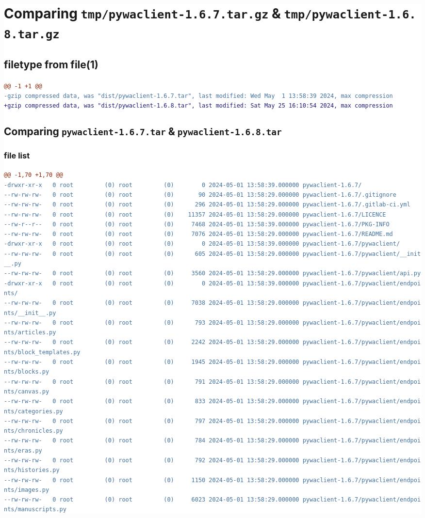 # Comparing `tmp/pywaclient-1.6.7.tar.gz` & `tmp/pywaclient-1.6.8.tar.gz`

## filetype from file(1)

```diff
@@ -1 +1 @@
-gzip compressed data, was "dist/pywaclient-1.6.7.tar", last modified: Wed May  1 13:58:39 2024, max compression
+gzip compressed data, was "dist/pywaclient-1.6.8.tar", last modified: Sat May 25 16:10:54 2024, max compression
```

## Comparing `pywaclient-1.6.7.tar` & `pywaclient-1.6.8.tar`

### file list

```diff
@@ -1,70 +1,70 @@
-drwxr-xr-x   0 root         (0) root         (0)        0 2024-05-01 13:58:39.000000 pywaclient-1.6.7/
--rw-rw-rw-   0 root         (0) root         (0)       90 2024-05-01 13:58:29.000000 pywaclient-1.6.7/.gitignore
--rw-rw-rw-   0 root         (0) root         (0)      296 2024-05-01 13:58:29.000000 pywaclient-1.6.7/.gitlab-ci.yml
--rw-rw-rw-   0 root         (0) root         (0)    11357 2024-05-01 13:58:29.000000 pywaclient-1.6.7/LICENCE
--rw-r--r--   0 root         (0) root         (0)     7468 2024-05-01 13:58:39.000000 pywaclient-1.6.7/PKG-INFO
--rw-rw-rw-   0 root         (0) root         (0)     7076 2024-05-01 13:58:29.000000 pywaclient-1.6.7/README.md
-drwxr-xr-x   0 root         (0) root         (0)        0 2024-05-01 13:58:39.000000 pywaclient-1.6.7/pywaclient/
--rw-rw-rw-   0 root         (0) root         (0)      605 2024-05-01 13:58:29.000000 pywaclient-1.6.7/pywaclient/__init__.py
--rw-rw-rw-   0 root         (0) root         (0)     3560 2024-05-01 13:58:29.000000 pywaclient-1.6.7/pywaclient/api.py
-drwxr-xr-x   0 root         (0) root         (0)        0 2024-05-01 13:58:39.000000 pywaclient-1.6.7/pywaclient/endpoints/
--rw-rw-rw-   0 root         (0) root         (0)     7038 2024-05-01 13:58:29.000000 pywaclient-1.6.7/pywaclient/endpoints/__init__.py
--rw-rw-rw-   0 root         (0) root         (0)      793 2024-05-01 13:58:29.000000 pywaclient-1.6.7/pywaclient/endpoints/articles.py
--rw-rw-rw-   0 root         (0) root         (0)     2242 2024-05-01 13:58:29.000000 pywaclient-1.6.7/pywaclient/endpoints/block_templates.py
--rw-rw-rw-   0 root         (0) root         (0)     1945 2024-05-01 13:58:29.000000 pywaclient-1.6.7/pywaclient/endpoints/blocks.py
--rw-rw-rw-   0 root         (0) root         (0)      791 2024-05-01 13:58:29.000000 pywaclient-1.6.7/pywaclient/endpoints/canvas.py
--rw-rw-rw-   0 root         (0) root         (0)      833 2024-05-01 13:58:29.000000 pywaclient-1.6.7/pywaclient/endpoints/categories.py
--rw-rw-rw-   0 root         (0) root         (0)      797 2024-05-01 13:58:29.000000 pywaclient-1.6.7/pywaclient/endpoints/chronicles.py
--rw-rw-rw-   0 root         (0) root         (0)      784 2024-05-01 13:58:29.000000 pywaclient-1.6.7/pywaclient/endpoints/eras.py
--rw-rw-rw-   0 root         (0) root         (0)      792 2024-05-01 13:58:29.000000 pywaclient-1.6.7/pywaclient/endpoints/histories.py
--rw-rw-rw-   0 root         (0) root         (0)     1150 2024-05-01 13:58:29.000000 pywaclient-1.6.7/pywaclient/endpoints/images.py
--rw-rw-rw-   0 root         (0) root         (0)     6023 2024-05-01 13:58:29.000000 pywaclient-1.6.7/pywaclient/endpoints/manuscripts.py
```